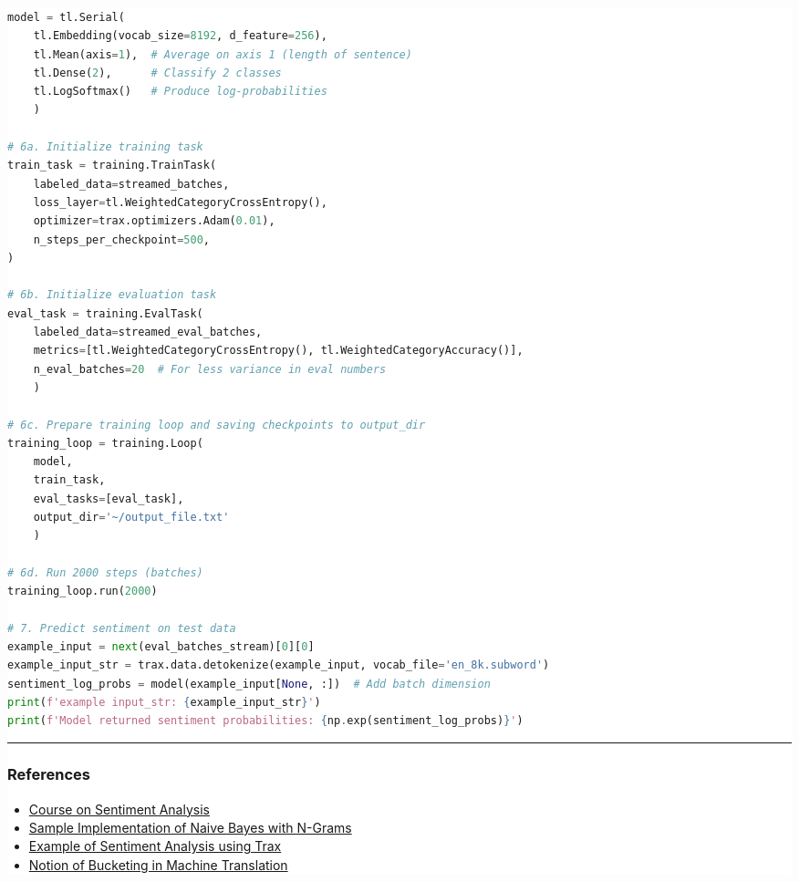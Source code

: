 ```python
model = tl.Serial(
    tl.Embedding(vocab_size=8192, d_feature=256),
    tl.Mean(axis=1),  # Average on axis 1 (length of sentence)
    tl.Dense(2),      # Classify 2 classes
    tl.LogSoftmax()   # Produce log-probabilities
    )

# 6a. Initialize training task
train_task = training.TrainTask(
    labeled_data=streamed_batches,
    loss_layer=tl.WeightedCategoryCrossEntropy(),
    optimizer=trax.optimizers.Adam(0.01),
    n_steps_per_checkpoint=500,
)

# 6b. Initialize evaluation task
eval_task = training.EvalTask(
    labeled_data=streamed_eval_batches,
    metrics=[tl.WeightedCategoryCrossEntropy(), tl.WeightedCategoryAccuracy()],
    n_eval_batches=20  # For less variance in eval numbers
    )

# 6c. Prepare training loop and saving checkpoints to output_dir
training_loop = training.Loop(
    model,
    train_task,
    eval_tasks=[eval_task],
    output_dir='~/output_file.txt'
    )

# 6d. Run 2000 steps (batches)
training_loop.run(2000)

# 7. Predict sentiment on test data
example_input = next(eval_batches_stream)[0][0]
example_input_str = trax.data.detokenize(example_input, vocab_file='en_8k.subword')
sentiment_log_probs = model(example_input[None, :])  # Add batch dimension
print(f'example input_str: {example_input_str}')
print(f'Model returned sentiment probabilities: {np.exp(sentiment_log_probs)}')
```

---

### References
- [Course on Sentiment Analysis](https://www.coursera.org/learn/classification-vector-spaces-in-nlp/lecture/QYcqq/supervised-ml-sentiment-analysis)
- [Sample Implementation of Naive Bayes with N-Grams](https://stackoverflow.com/a/48004407/12777044)
- [Example of Sentiment Analysis using Trax](https://github.com/google/trax#models)
- [Notion of Bucketing in Machine Translation](https://stackoverflow.com/a/49823660/12777044)